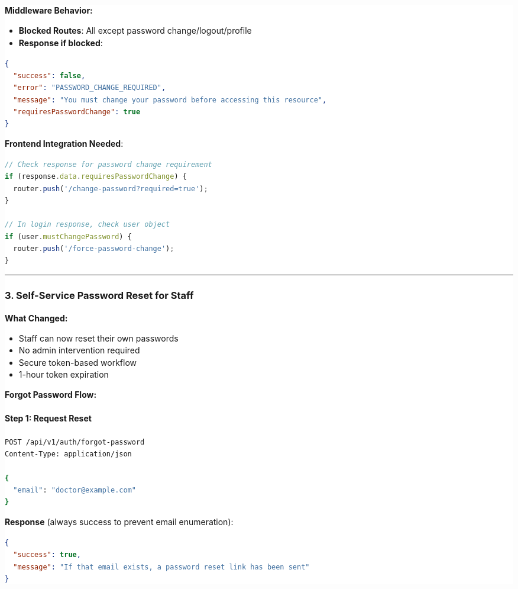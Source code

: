 **Middleware Behavior:**
- **Blocked Routes**: All except password change/logout/profile
- **Response if blocked**:
```json
{
  "success": false,
  "error": "PASSWORD_CHANGE_REQUIRED",
  "message": "You must change your password before accessing this resource",
  "requiresPasswordChange": true
}
```

**Frontend Integration Needed**:
```typescript
// Check response for password change requirement
if (response.data.requiresPasswordChange) {
  router.push('/change-password?required=true');
}

// In login response, check user object
if (user.mustChangePassword) {
  router.push('/force-password-change');
}
```

---

### 3. Self-Service Password Reset for Staff

**What Changed:**
- Staff can now reset their own passwords
- No admin intervention required
- Secure token-based workflow
- 1-hour token expiration

**Forgot Password Flow:**

#### Step 1: Request Reset
```bash
POST /api/v1/auth/forgot-password
Content-Type: application/json

{
  "email": "doctor@example.com"
}
```

**Response** (always success to prevent email enumeration):
```json
{
  "success": true,
  "message": "If that email exists, a password reset link has been sent"
}
```

